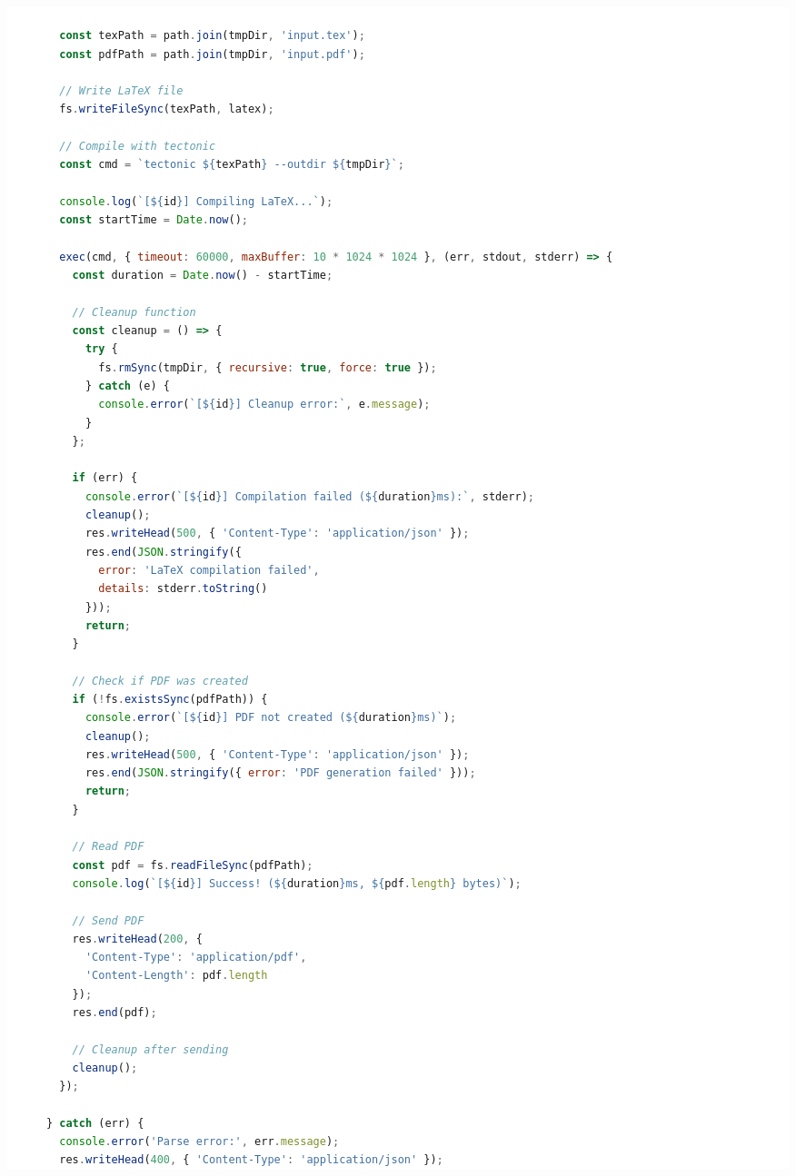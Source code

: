 ```javascript

        const texPath = path.join(tmpDir, 'input.tex');
        const pdfPath = path.join(tmpDir, 'input.pdf');

        // Write LaTeX file
        fs.writeFileSync(texPath, latex);

        // Compile with tectonic
        const cmd = `tectonic ${texPath} --outdir ${tmpDir}`;

        console.log(`[${id}] Compiling LaTeX...`);
        const startTime = Date.now();

        exec(cmd, { timeout: 60000, maxBuffer: 10 * 1024 * 1024 }, (err, stdout, stderr) => {
          const duration = Date.now() - startTime;

          // Cleanup function
          const cleanup = () => {
            try {
              fs.rmSync(tmpDir, { recursive: true, force: true });
            } catch (e) {
              console.error(`[${id}] Cleanup error:`, e.message);
            }
          };

          if (err) {
            console.error(`[${id}] Compilation failed (${duration}ms):`, stderr);
            cleanup();
            res.writeHead(500, { 'Content-Type': 'application/json' });
            res.end(JSON.stringify({
              error: 'LaTeX compilation failed',
              details: stderr.toString()
            }));
            return;
          }

          // Check if PDF was created
          if (!fs.existsSync(pdfPath)) {
            console.error(`[${id}] PDF not created (${duration}ms)`);
            cleanup();
            res.writeHead(500, { 'Content-Type': 'application/json' });
            res.end(JSON.stringify({ error: 'PDF generation failed' }));
            return;
          }

          // Read PDF
          const pdf = fs.readFileSync(pdfPath);
          console.log(`[${id}] Success! (${duration}ms, ${pdf.length} bytes)`);

          // Send PDF
          res.writeHead(200, {
            'Content-Type': 'application/pdf',
            'Content-Length': pdf.length
          });
          res.end(pdf);

          // Cleanup after sending
          cleanup();
        });

      } catch (err) {
        console.error('Parse error:', err.message);
        res.writeHead(400, { 'Content-Type': 'application/json' });
```
